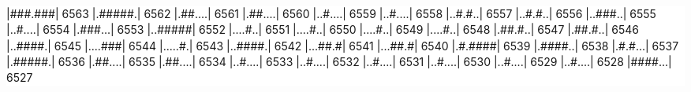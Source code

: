 |###.###|     6563
|.#####.|     6562
|.##....|     6561
|.##....|     6560
|..#....|     6559
|..#....|     6558
|..#.#..|     6557
|..#.#..|     6556
|..###..|     6555
|..#....|     6554
|.###...|     6553
|..#####|     6552
|....#..|     6551
|....#..|     6550
|....#..|     6549
|....#..|     6548
|.##.#..|     6547
|.##.#..|     6546
|..####.|     6545
|....###|     6544
|.....#.|     6543
|..####.|     6542
|...##.#|     6541
|...##.#|     6540
|.#.####|     6539
|.####..|     6538
|.#.#...|     6537
|.#####.|     6536
|.##....|     6535
|.##....|     6534
|..#....|     6533
|..#....|     6532
|..#....|     6531
|..#....|     6530
|..#....|     6529
|..#....|     6528
|####...|     6527